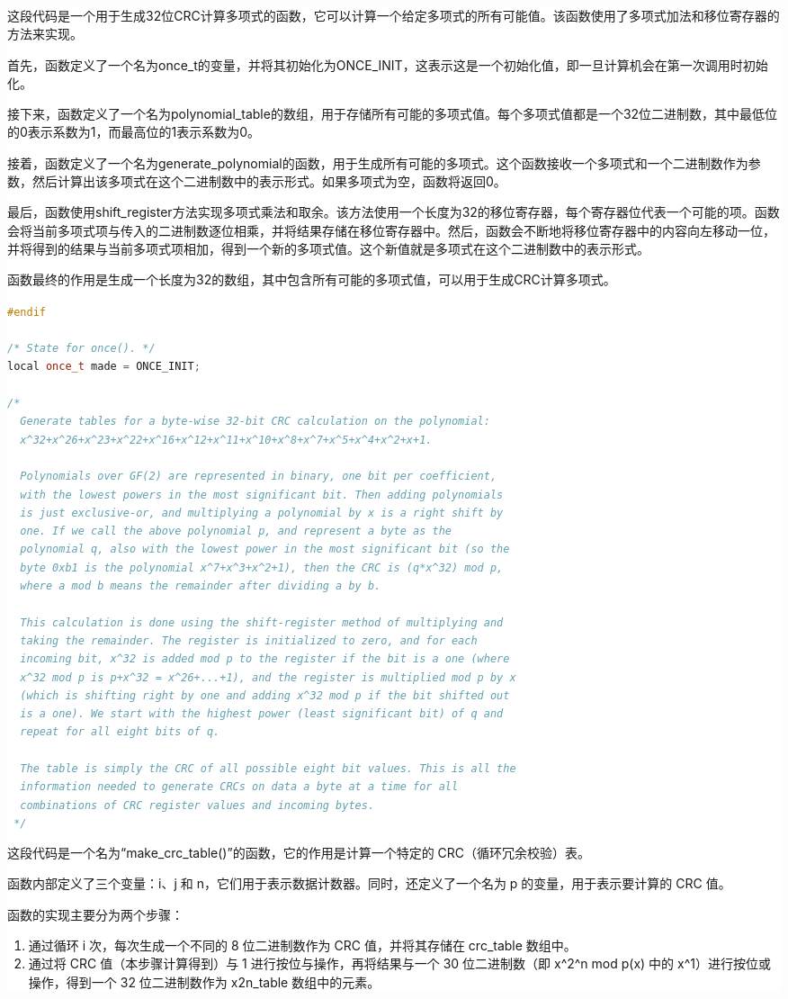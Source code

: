 这段代码是一个用于生成32位CRC计算多项式的函数，它可以计算一个给定多项式的所有可能值。该函数使用了多项式加法和移位寄存器的方法来实现。

首先，函数定义了一个名为once_t的变量，并将其初始化为ONCE_INIT，这表示这是一个初始化值，即一旦计算机会在第一次调用时初始化。

接下来，函数定义了一个名为polynomial_table的数组，用于存储所有可能的多项式值。每个多项式值都是一个32位二进制数，其中最低位的0表示系数为1，而最高位的1表示系数为0。

接着，函数定义了一个名为generate_polynomial的函数，用于生成所有可能的多项式。这个函数接收一个多项式和一个二进制数作为参数，然后计算出该多项式在这个二进制数中的表示形式。如果多项式为空，函数将返回0。

最后，函数使用shift_register方法实现多项式乘法和取余。该方法使用一个长度为32的移位寄存器，每个寄存器位代表一个可能的项。函数会将当前多项式项与传入的二进制数逐位相乘，并将结果存储在移位寄存器中。然后，函数会不断地将移位寄存器中的内容向左移动一位，并将得到的结果与当前多项式项相加，得到一个新的多项式值。这个新值就是多项式在这个二进制数中的表示形式。

函数最终的作用是生成一个长度为32的数组，其中包含所有可能的多项式值，可以用于生成CRC计算多项式。


```cpp
#endif

/* State for once(). */
local once_t made = ONCE_INIT;

/*
  Generate tables for a byte-wise 32-bit CRC calculation on the polynomial:
  x^32+x^26+x^23+x^22+x^16+x^12+x^11+x^10+x^8+x^7+x^5+x^4+x^2+x+1.

  Polynomials over GF(2) are represented in binary, one bit per coefficient,
  with the lowest powers in the most significant bit. Then adding polynomials
  is just exclusive-or, and multiplying a polynomial by x is a right shift by
  one. If we call the above polynomial p, and represent a byte as the
  polynomial q, also with the lowest power in the most significant bit (so the
  byte 0xb1 is the polynomial x^7+x^3+x^2+1), then the CRC is (q*x^32) mod p,
  where a mod b means the remainder after dividing a by b.

  This calculation is done using the shift-register method of multiplying and
  taking the remainder. The register is initialized to zero, and for each
  incoming bit, x^32 is added mod p to the register if the bit is a one (where
  x^32 mod p is p+x^32 = x^26+...+1), and the register is multiplied mod p by x
  (which is shifting right by one and adding x^32 mod p if the bit shifted out
  is a one). We start with the highest power (least significant bit) of q and
  repeat for all eight bits of q.

  The table is simply the CRC of all possible eight bit values. This is all the
  information needed to generate CRCs on data a byte at a time for all
  combinations of CRC register values and incoming bytes.
 */

```

这段代码是一个名为“make_crc_table()”的函数，它的作用是计算一个特定的 CRC（循环冗余校验）表。

函数内部定义了三个变量：i、j 和 n，它们用于表示数据计数器。同时，还定义了一个名为 p 的变量，用于表示要计算的 CRC 值。

函数的实现主要分为两个步骤：

1. 通过循环 i 次，每次生成一个不同的 8 位二进制数作为 CRC 值，并将其存储在 crc_table 数组中。
2. 通过将 CRC 值（本步骤计算得到）与 1 进行按位与操作，再将结果与一个 30 位二进制数（即 x^2^n mod p(x) 中的 x^1）进行按位或操作，得到一个 32 位二进制数作为 x2n_table 数组中的元素。
